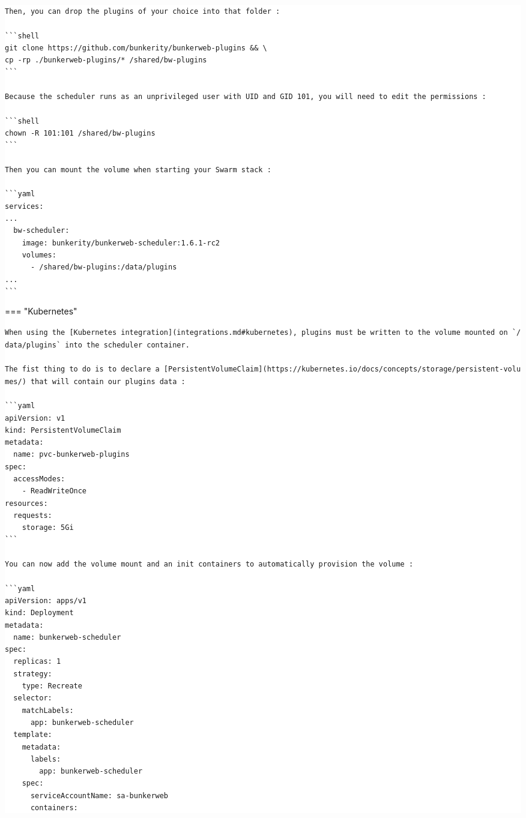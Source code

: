     Then, you can drop the plugins of your choice into that folder :

    ```shell
    git clone https://github.com/bunkerity/bunkerweb-plugins && \
    cp -rp ./bunkerweb-plugins/* /shared/bw-plugins
    ```

    Because the scheduler runs as an unprivileged user with UID and GID 101, you will need to edit the permissions :

    ```shell
    chown -R 101:101 /shared/bw-plugins
    ```

    Then you can mount the volume when starting your Swarm stack :

    ```yaml
    services:
    ...
      bw-scheduler:
        image: bunkerity/bunkerweb-scheduler:1.6.1-rc2
        volumes:
          - /shared/bw-plugins:/data/plugins
    ...
    ```

=== "Kubernetes"

    When using the [Kubernetes integration](integrations.md#kubernetes), plugins must be written to the volume mounted on `/data/plugins` into the scheduler container.

    The fist thing to do is to declare a [PersistentVolumeClaim](https://kubernetes.io/docs/concepts/storage/persistent-volumes/) that will contain our plugins data :

    ```yaml
    apiVersion: v1
    kind: PersistentVolumeClaim
    metadata:
      name: pvc-bunkerweb-plugins
    spec:
      accessModes:
        - ReadWriteOnce
    resources:
      requests:
        storage: 5Gi
    ```

    You can now add the volume mount and an init containers to automatically provision the volume :

    ```yaml
    apiVersion: apps/v1
    kind: Deployment
    metadata:
      name: bunkerweb-scheduler
    spec:
      replicas: 1
      strategy:
        type: Recreate
      selector:
        matchLabels:
          app: bunkerweb-scheduler
      template:
        metadata:
          labels:
            app: bunkerweb-scheduler
        spec:
          serviceAccountName: sa-bunkerweb
          containers: